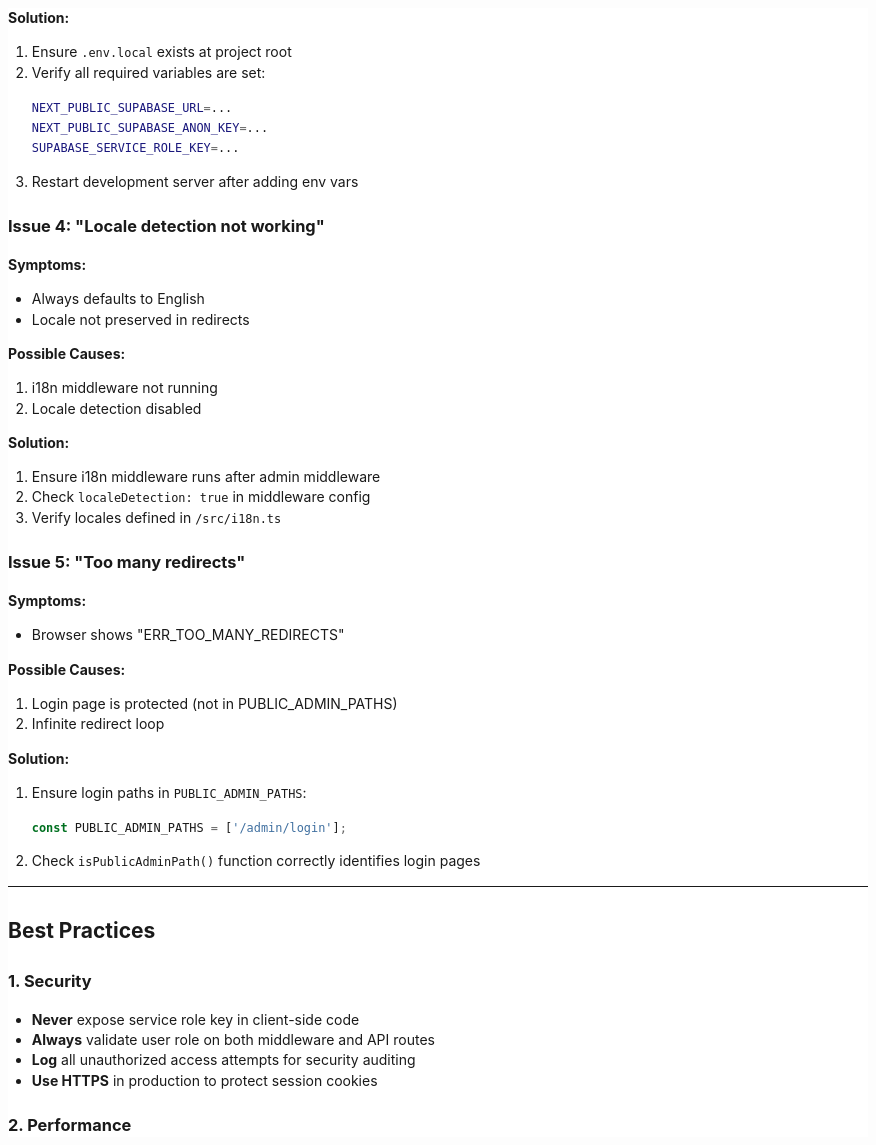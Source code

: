 **Solution:**
1. Ensure `.env.local` exists at project root
2. Verify all required variables are set:
   ```bash
   NEXT_PUBLIC_SUPABASE_URL=...
   NEXT_PUBLIC_SUPABASE_ANON_KEY=...
   SUPABASE_SERVICE_ROLE_KEY=...
   ```
3. Restart development server after adding env vars

### Issue 4: "Locale detection not working"

**Symptoms:**
- Always defaults to English
- Locale not preserved in redirects

**Possible Causes:**
1. i18n middleware not running
2. Locale detection disabled

**Solution:**
1. Ensure i18n middleware runs after admin middleware
2. Check `localeDetection: true` in middleware config
3. Verify locales defined in `/src/i18n.ts`

### Issue 5: "Too many redirects"

**Symptoms:**
- Browser shows "ERR_TOO_MANY_REDIRECTS"

**Possible Causes:**
1. Login page is protected (not in PUBLIC_ADMIN_PATHS)
2. Infinite redirect loop

**Solution:**
1. Ensure login paths in `PUBLIC_ADMIN_PATHS`:
   ```typescript
   const PUBLIC_ADMIN_PATHS = ['/admin/login'];
   ```
2. Check `isPublicAdminPath()` function correctly identifies login pages

---

## Best Practices

### 1. Security

- **Never** expose service role key in client-side code
- **Always** validate user role on both middleware and API routes
- **Log** all unauthorized access attempts for security auditing
- **Use HTTPS** in production to protect session cookies

### 2. Performance
